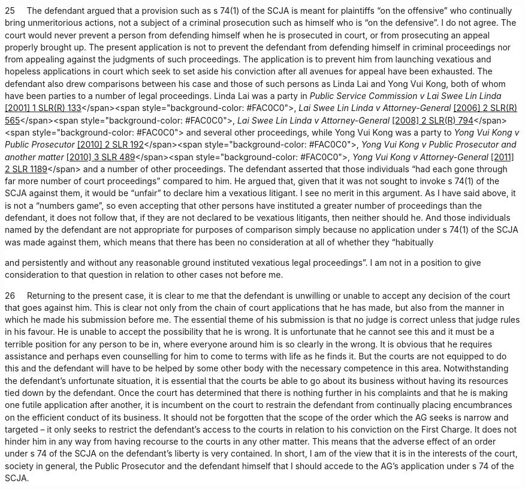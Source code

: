 25     The defendant argued that a provision such as s 74(1) of the SCJA is meant for plaintiffs “on the offensive” who continually bring unmeritorious actions, not a subject of a criminal prosecution such as himself who is “on the defensive”. I do not agree. The court would never prevent a person from defending himself when he is prosecuted in court, or from prosecuting an appeal properly brought up. The present application is not to prevent the defendant from defending himself in criminal proceedings nor from appealing against the judgments of such proceedings. The application is to prevent him from launching vexatious and hopeless applications in court which seek to set aside his conviction after all avenues for appeal have been exhausted. The defendant also drew comparisons between his case and those of such persons as Linda Lai and Yong Vui Kong, both of whom have been parties to a number of legal proceedings. Linda Lai was a party in _Public Service Commission v Lai Swee Lin Linda_ [[2001] 1 SLR(R) 133]("https://www.open.gov.sg")</span><span style="background-color: #FAC0C0">, _Lai Swee Lin Linda v Attorney-General_ [[2006] 2 SLR(R) 565]("https://www.open.gov.sg")</span><span style="background-color: #FAC0C0">, _Lai Swee Lin Linda v Attorney-General_ [[2008] 2 SLR(R) 794]("https://www.open.gov.sg")</span><span style="background-color: #FAC0C0"> and several other proceedings, while Yong Vui Kong was a party to _Yong Vui Kong v Public Prosecutor_ [[2010] 2 SLR 192]("https://www.open.gov.sg")</span><span style="background-color: #FAC0C0">, _Yong Vui Kong v Public Prosecutor and another matter_ [[2010] 3 SLR 489]("https://www.open.gov.sg")</span><span style="background-color: #FAC0C0">, _Yong Vui Kong v Attorney-General_ [[2011] 2 SLR 1189]("https://www.open.gov.sg")</span> and a number of other proceedings. The defendant asserted that those individuals “had each gone through far more number of court proceedings” compared to him. He argued that, given that it was not sought to invoke s 74(1) of the SCJA against them, it would be “unfair” to declare him a vexatious litigant. I see no merit in this argument. As I have said above, it is not a “numbers game”, so even accepting that other persons have instituted a greater number of proceedings than the defendant, it does not follow that, if they are not declared to be vexatious litigants, then neither should he. And those individuals named by the defendant are not appropriate for purposes of comparison simply because no application under s 74(1) of the SCJA was made against them, which means that there has been no consideration at all of whether they “habitually 


and persistently and without any reasonable ground instituted vexatious legal proceedings”. I am not in a position to give consideration to that question in relation to other cases not before me. 

26     Returning to the present case, it is clear to me that the defendant is unwilling or unable to accept any decision of the court that goes against him. This is clear not only from the chain of court applications that he has made, but also from the manner in which he made his submission before me. The essential theme of his submission is that no judge is correct unless that judge rules in his favour. He is unable to accept the possibility that he is wrong. It is unfortunate that he cannot see this and it must be a terrible position for any person to be in, where everyone around him is so clearly in the wrong. It is obvious that he requires assistance and perhaps even counselling for him to come to terms with life as he finds it. But the courts are not equipped to do this and the defendant will have to be helped by some other body with the necessary competence in this area. Notwithstanding the defendant’s unfortunate situation, it is essential that the courts be able to go about its business without having its resources tied down by the defendant. Once the court has determined that there is nothing further in his complaints and that he is making one futile application after another, it is incumbent on the court to restrain the defendant from continually placing encumbrances on the efficient conduct of its business. It should not be forgotten that the scope of the order which the AG seeks is narrow and targeted – it only seeks to restrict the defendant’s access to the courts in relation to his conviction on the First Charge. It does not hinder him in any way from having recourse to the courts in any other matter. This means that the adverse effect of an order under s 74 of the SCJA on the defendant’s liberty is very contained. In short, I am of the view that it is in the interests of the court, society in general, the Public Prosecutor and the defendant himself that I should accede to the AG’s application under s 74 of the SCJA. 

